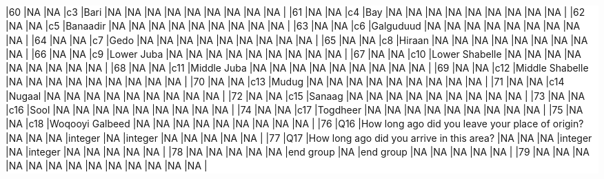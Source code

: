 |60  |NA   |NA                                                                        |c3  |Bari                                                                                          |NA      |NA            |NA            |NA                      |NA   |NA       |NA         |NA       |NA       |
|61  |NA   |NA                                                                        |c4  |Bay                                                                                           |NA      |NA            |NA            |NA                      |NA   |NA       |NA         |NA       |NA       |
|62  |NA   |NA                                                                        |c5  |Banaadir                                                                                      |NA      |NA            |NA            |NA                      |NA   |NA       |NA         |NA       |NA       |
|63  |NA   |NA                                                                        |c6  |Galguduud                                                                                     |NA      |NA            |NA            |NA                      |NA   |NA       |NA         |NA       |NA       |
|64  |NA   |NA                                                                        |c7  |Gedo                                                                                          |NA      |NA            |NA            |NA                      |NA   |NA       |NA         |NA       |NA       |
|65  |NA   |NA                                                                        |c8  |Hiraan                                                                                        |NA      |NA            |NA            |NA                      |NA   |NA       |NA         |NA       |NA       |
|66  |NA   |NA                                                                        |c9  |Lower Juba                                                                                    |NA      |NA            |NA            |NA                      |NA   |NA       |NA         |NA       |NA       |
|67  |NA   |NA                                                                        |c10 |Lower Shabelle                                                                                |NA      |NA            |NA            |NA                      |NA   |NA       |NA         |NA       |NA       |
|68  |NA   |NA                                                                        |c11 |Middle Juba                                                                                   |NA      |NA            |NA            |NA                      |NA   |NA       |NA         |NA       |NA       |
|69  |NA   |NA                                                                        |c12 |Middle Shabelle                                                                               |NA      |NA            |NA            |NA                      |NA   |NA       |NA         |NA       |NA       |
|70  |NA   |NA                                                                        |c13 |Mudug                                                                                         |NA      |NA            |NA            |NA                      |NA   |NA       |NA         |NA       |NA       |
|71  |NA   |NA                                                                        |c14 |Nugaal                                                                                        |NA      |NA            |NA            |NA                      |NA   |NA       |NA         |NA       |NA       |
|72  |NA   |NA                                                                        |c15 |Sanaag                                                                                        |NA      |NA            |NA            |NA                      |NA   |NA       |NA         |NA       |NA       |
|73  |NA   |NA                                                                        |c16 |Sool                                                                                          |NA      |NA            |NA            |NA                      |NA   |NA       |NA         |NA       |NA       |
|74  |NA   |NA                                                                        |c17 |Togdheer                                                                                      |NA      |NA            |NA            |NA                      |NA   |NA       |NA         |NA       |NA       |
|75  |NA   |NA                                                                        |c18 |Woqooyi Galbeed                                                                               |NA      |NA            |NA            |NA                      |NA   |NA       |NA         |NA       |NA       |
|76  |Q16  |How long ago did you leave your place of origin?                          |NA  |NA                                                                                            |NA      |integer       |NA            |integer                 |NA   |NA       |NA         |NA       |NA       |
|77  |Q17  |How long ago did you arrive in this area?                                 |NA  |NA                                                                                            |NA      |integer       |NA            |integer                 |NA   |NA       |NA         |NA       |NA       |
|78  |NA   |NA                                                                        |NA  |NA                                                                                            |NA      |end group     |NA            |end group               |NA   |NA       |NA         |NA       |NA       |
|79  |NA   |NA                                                                        |NA  |NA                                                                                            |NA      |NA            |NA            |NA                      |NA   |NA       |NA         |NA       |NA       |